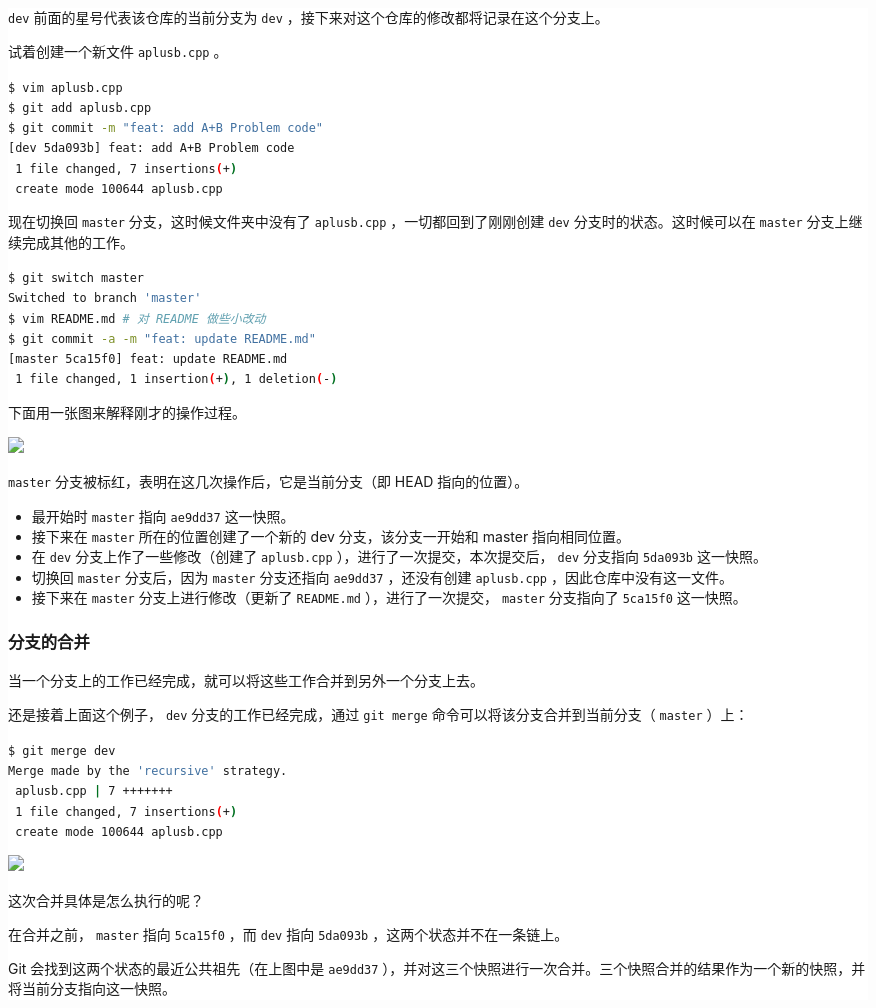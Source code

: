  `dev` 前面的星号代表该仓库的当前分支为 `dev` ，接下来对这个仓库的修改都将记录在这个分支上。

试着创建一个新文件 `aplusb.cpp` 。

```bash
$ vim aplusb.cpp
$ git add aplusb.cpp
$ git commit -m "feat: add A+B Problem code"
[dev 5da093b] feat: add A+B Problem code
 1 file changed, 7 insertions(+)
 create mode 100644 aplusb.cpp
```

现在切换回 `master` 分支，这时候文件夹中没有了 `aplusb.cpp` ，一切都回到了刚刚创建 `dev` 分支时的状态。这时候可以在 `master` 分支上继续完成其他的工作。

```bash
$ git switch master
Switched to branch 'master'
$ vim README.md # 对 README 做些小改动
$ git commit -a -m "feat: update README.md"
[master 5ca15f0] feat: update README.md
 1 file changed, 1 insertion(+), 1 deletion(-)
```

下面用一张图来解释刚才的操作过程。

![](./images/git1.png)

 `master` 分支被标红，表明在这几次操作后，它是当前分支（即 HEAD 指向的位置）。

- 最开始时 `master` 指向 `ae9dd37` 这一快照。
- 接下来在 `master` 所在的位置创建了一个新的 dev 分支，该分支一开始和 master 指向相同位置。
- 在 `dev` 分支上作了一些修改（创建了 `aplusb.cpp` ），进行了一次提交，本次提交后， `dev` 分支指向 `5da093b` 这一快照。
- 切换回 `master` 分支后，因为 `master` 分支还指向 `ae9dd37` ，还没有创建 `aplusb.cpp` ，因此仓库中没有这一文件。
- 接下来在 `master` 分支上进行修改（更新了 `README.md` ），进行了一次提交， `master` 分支指向了 `5ca15f0` 这一快照。

### 分支的合并

当一个分支上的工作已经完成，就可以将这些工作合并到另外一个分支上去。

还是接着上面这个例子， `dev` 分支的工作已经完成，通过 `git merge` 命令可以将该分支合并到当前分支（ `master` ）上：

```bash
$ git merge dev
Merge made by the 'recursive' strategy.
 aplusb.cpp | 7 +++++++
 1 file changed, 7 insertions(+)
 create mode 100644 aplusb.cpp
```

![](./images/git2.png)

这次合并具体是怎么执行的呢？

在合并之前， `master` 指向 `5ca15f0` ，而 `dev` 指向 `5da093b` ，这两个状态并不在一条链上。

Git 会找到这两个状态的最近公共祖先（在上图中是 `ae9dd37` ），并对这三个快照进行一次合并。三个快照合并的结果作为一个新的快照，并将当前分支指向这一快照。


[^note1]: 在某些地方（比如 [LFS 官网](https://git-lfs.github.com/) ）又被称作 Git Large File Storage（大文件存储）。它在将项目托管到平台上时，用文本指针代替音频、视频、图像、数据集等大文件的原始文件，从而加快传输速度。对移动应用程序开发人员、游戏工程师以及任何需要大文件构建软件的人，该功能都极为实用。若想进一步了解该功能，可以参考 [Atlassian 官方介绍 Git LFS 的译文](https://www.cnblogs.com/cangqinglang/p/13097777.html) 。
[^note2]: 但是，Git for Windows 对 Vim 的描述是“虽然强大，但是可能会难以使用。用户界面反人类，键位映射卡手。Git 使用 Vim 作为默认编辑器只是出于历史原因，强烈推荐换用一个 UI 设计现代化的编辑器。”，并给“难以使用”加上了 [Stack Overflow 每年帮助一百万名开发者退出 Vim](https://stackoverflow.blog/2017/05/23/stack-overflow-helping-one-million-developers-exit-vim/) 的页面链接。